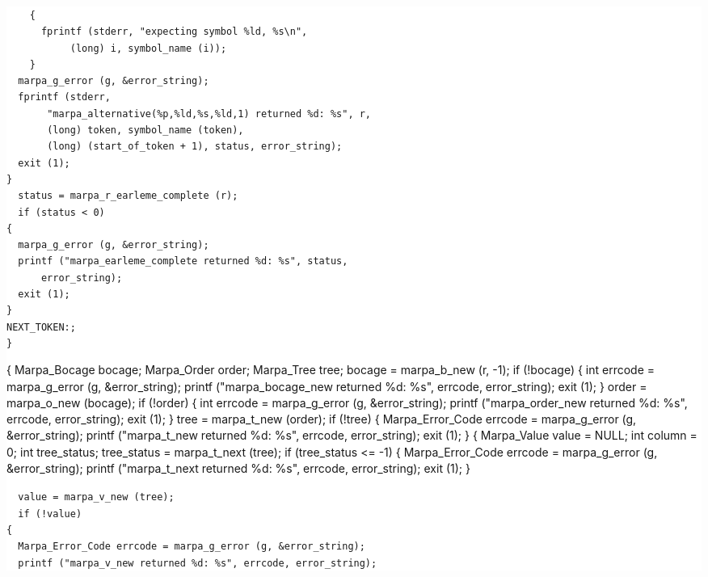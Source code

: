	    {
	      fprintf (stderr, "expecting symbol %ld, %s\n",
		       (long) i, symbol_name (i));
	    }
	  marpa_g_error (g, &error_string);
	  fprintf (stderr,
		   "marpa_alternative(%p,%ld,%s,%ld,1) returned %d: %s", r,
		   (long) token, symbol_name (token),
		   (long) (start_of_token + 1), status, error_string);
	  exit (1);
	}
      status = marpa_r_earleme_complete (r);
      if (status < 0)
	{
	  marpa_g_error (g, &error_string);
	  printf ("marpa_earleme_complete returned %d: %s", status,
		  error_string);
	  exit (1);
	}
    NEXT_TOKEN:;
    }

  {
    Marpa_Bocage bocage;
    Marpa_Order order;
    Marpa_Tree tree;
    bocage = marpa_b_new (r, -1);
    if (!bocage)
      {
	int errcode = marpa_g_error (g, &error_string);
	printf ("marpa_bocage_new returned %d: %s", errcode, error_string);
	exit (1);
      }
    order = marpa_o_new (bocage);
    if (!order)
      {
	int errcode = marpa_g_error (g, &error_string);
	printf ("marpa_order_new returned %d: %s", errcode, error_string);
	exit (1);
      }
    tree = marpa_t_new (order);
    if (!tree)
      {
	Marpa_Error_Code errcode = marpa_g_error (g, &error_string);
	printf ("marpa_t_new returned %d: %s", errcode, error_string);
	exit (1);
      }
    {
      Marpa_Value value = NULL;
      int column = 0;
      int tree_status;
      tree_status = marpa_t_next (tree);
      if (tree_status <= -1)
	{
	  Marpa_Error_Code errcode = marpa_g_error (g, &error_string);
	  printf ("marpa_t_next returned %d: %s", errcode, error_string);
	  exit (1);
	}

      value = marpa_v_new (tree);
      if (!value)
	{
	  Marpa_Error_Code errcode = marpa_g_error (g, &error_string);
	  printf ("marpa_v_new returned %d: %s", errcode, error_string);